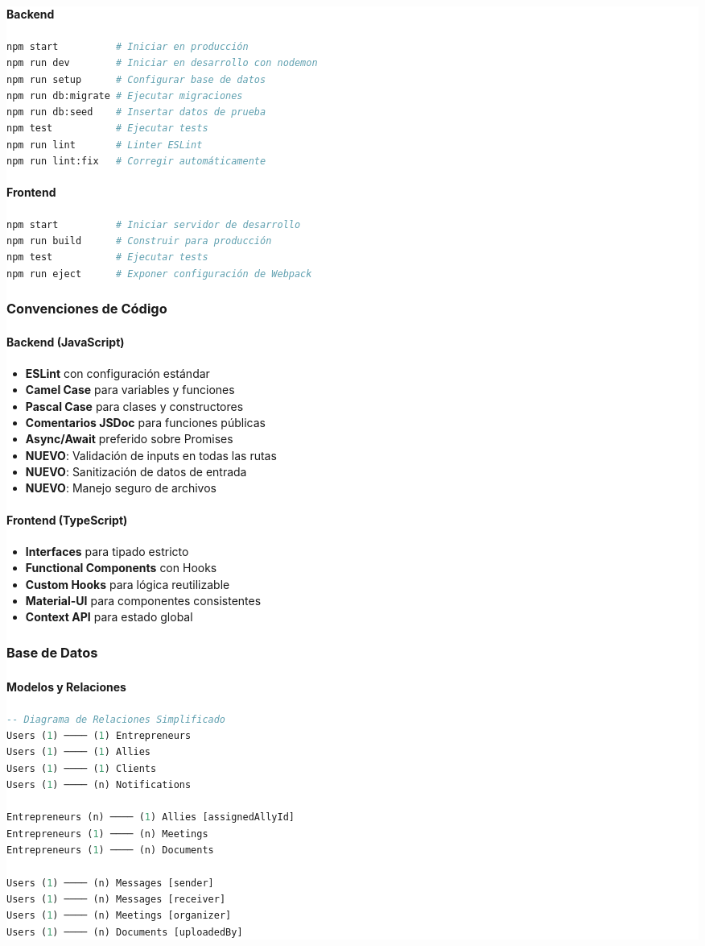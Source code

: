 #### Backend
```bash
npm start          # Iniciar en producción
npm run dev        # Iniciar en desarrollo con nodemon
npm run setup      # Configurar base de datos
npm run db:migrate # Ejecutar migraciones
npm run db:seed    # Insertar datos de prueba
npm test           # Ejecutar tests
npm run lint       # Linter ESLint
npm run lint:fix   # Corregir automáticamente
```

#### Frontend
```bash
npm start          # Iniciar servidor de desarrollo
npm run build      # Construir para producción
npm test           # Ejecutar tests
npm run eject      # Exponer configuración de Webpack
```

### Convenciones de Código

#### Backend (JavaScript)
- **ESLint** con configuración estándar
- **Camel Case** para variables y funciones
- **Pascal Case** para clases y constructores
- **Comentarios JSDoc** para funciones públicas
- **Async/Await** preferido sobre Promises
- **NUEVO**: Validación de inputs en todas las rutas
- **NUEVO**: Sanitización de datos de entrada
- **NUEVO**: Manejo seguro de archivos

#### Frontend (TypeScript)
- **Interfaces** para tipado estricto
- **Functional Components** con Hooks
- **Custom Hooks** para lógica reutilizable
- **Material-UI** para componentes consistentes
- **Context API** para estado global

### Base de Datos

#### Modelos y Relaciones

```sql
-- Diagrama de Relaciones Simplificado
Users (1) ──── (1) Entrepreneurs
Users (1) ──── (1) Allies  
Users (1) ──── (1) Clients
Users (1) ──── (n) Notifications

Entrepreneurs (n) ──── (1) Allies [assignedAllyId]
Entrepreneurs (1) ──── (n) Meetings
Entrepreneurs (1) ──── (n) Documents

Users (1) ──── (n) Messages [sender]
Users (1) ──── (n) Messages [receiver]
Users (1) ──── (n) Meetings [organizer]
Users (1) ──── (n) Documents [uploadedBy]
```
